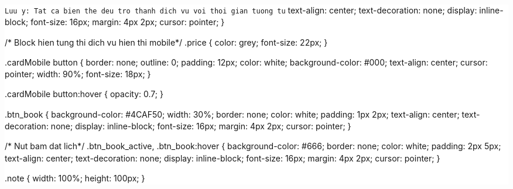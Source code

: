 ```Luu y: Tat ca bien the deu tro thanh dich vu voi thoi gian tuong tu```
    text-align: center;
    text-decoration: none;
    display: inline-block;
    font-size: 16px;
    margin: 4px 2px;
    cursor: pointer;
}

/* Block hien tung thi dich vu hien thi mobile*/
.price {
    color: grey;
    font-size: 22px;
}

.cardMobile button {
    border: none;
    outline: 0;
    padding: 12px;
    color: white;
    background-color: #000;
    text-align: center;
    cursor: pointer;
    width: 90%;
    font-size: 18px;
}

.cardMobile button:hover {
    opacity: 0.7;
}

.btn_book {
    background-color: #4CAF50;
    width: 30%;
    border: none;
    color: white;
    padding: 1px 2px;
    text-align: center;
    text-decoration: none;
    display: inline-block;
    font-size: 16px;
    margin: 4px 2px;
    cursor: pointer;
}

/* Nut bam dat lich*/
.btn_book_active, .btn_book:hover {
    background-color: #666;
    border: none;
    color: white;
    padding: 2px 5px;
    text-align: center;
    text-decoration: none;
    display: inline-block;
    font-size: 16px;
    margin: 4px 2px;
    cursor: pointer;
}

.note {
    width: 100%;
    height: 100px;
}
```